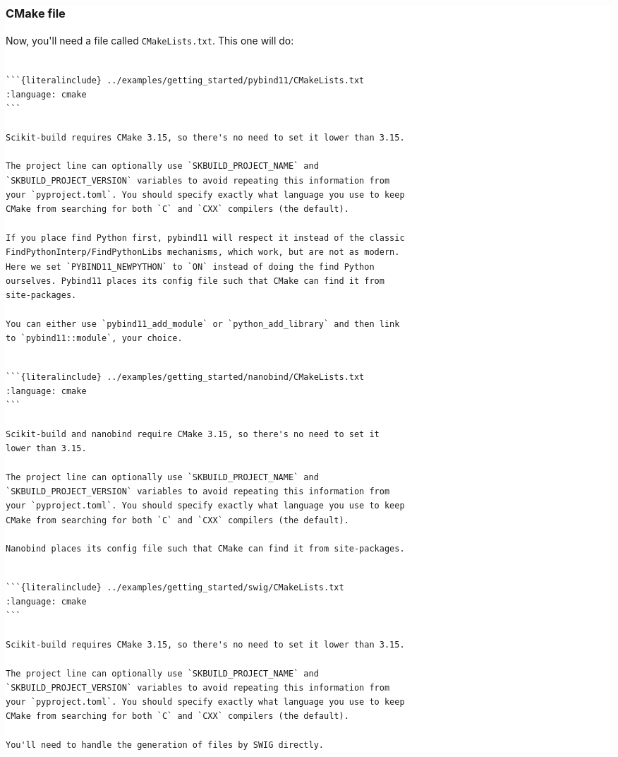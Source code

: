 ### CMake file

Now, you'll need a file called `CMakeLists.txt`. This one will do:

````{tab} pybind11

```{literalinclude} ../examples/getting_started/pybind11/CMakeLists.txt
:language: cmake
```

Scikit-build requires CMake 3.15, so there's no need to set it lower than 3.15.

The project line can optionally use `SKBUILD_PROJECT_NAME` and
`SKBUILD_PROJECT_VERSION` variables to avoid repeating this information from
your `pyproject.toml`. You should specify exactly what language you use to keep
CMake from searching for both `C` and `CXX` compilers (the default).

If you place find Python first, pybind11 will respect it instead of the classic
FindPythonInterp/FindPythonLibs mechanisms, which work, but are not as modern.
Here we set `PYBIND11_NEWPYTHON` to `ON` instead of doing the find Python
ourselves. Pybind11 places its config file such that CMake can find it from
site-packages.

You can either use `pybind11_add_module` or `python_add_library` and then link
to `pybind11::module`, your choice.

````

````{tab} nanobind

```{literalinclude} ../examples/getting_started/nanobind/CMakeLists.txt
:language: cmake
```

Scikit-build and nanobind require CMake 3.15, so there's no need to set it
lower than 3.15.

The project line can optionally use `SKBUILD_PROJECT_NAME` and
`SKBUILD_PROJECT_VERSION` variables to avoid repeating this information from
your `pyproject.toml`. You should specify exactly what language you use to keep
CMake from searching for both `C` and `CXX` compilers (the default).

Nanobind places its config file such that CMake can find it from site-packages.
````

````{tab} SWIG

```{literalinclude} ../examples/getting_started/swig/CMakeLists.txt
:language: cmake
```

Scikit-build requires CMake 3.15, so there's no need to set it lower than 3.15.

The project line can optionally use `SKBUILD_PROJECT_NAME` and
`SKBUILD_PROJECT_VERSION` variables to avoid repeating this information from
your `pyproject.toml`. You should specify exactly what language you use to keep
CMake from searching for both `C` and `CXX` compilers (the default).

You'll need to handle the generation of files by SWIG directly.

````
